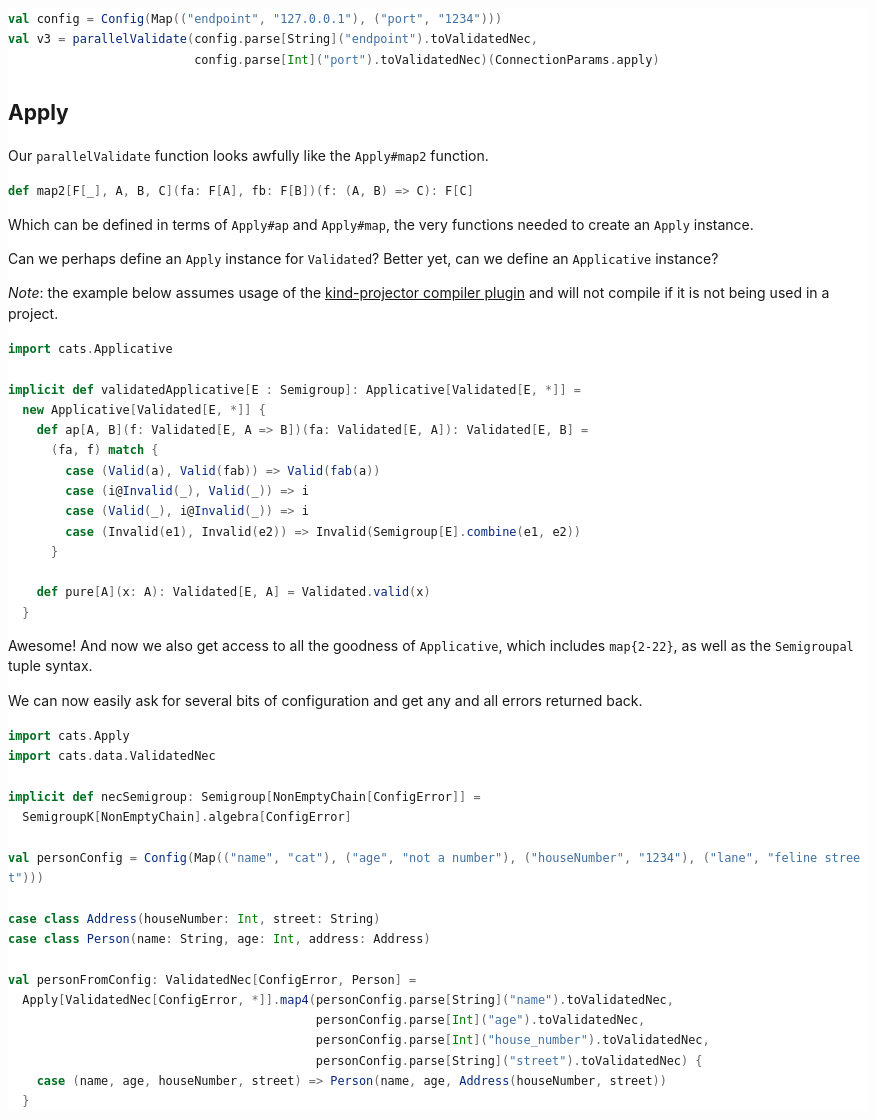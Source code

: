 ```scala mdoc:nest
val config = Config(Map(("endpoint", "127.0.0.1"), ("port", "1234")))
val v3 = parallelValidate(config.parse[String]("endpoint").toValidatedNec,
                          config.parse[Int]("port").toValidatedNec)(ConnectionParams.apply)
```

## Apply
Our `parallelValidate` function looks awfully like the `Apply#map2` function.

```scala
def map2[F[_], A, B, C](fa: F[A], fb: F[B])(f: (A, B) => C): F[C]
```

Which can be defined in terms of `Apply#ap` and `Apply#map`, the very functions needed to create an `Apply` instance.

Can we perhaps define an `Apply` instance for `Validated`? Better yet, can we define an `Applicative` instance?

*Note*: the example below assumes usage of the [kind-projector compiler plugin](https://github.com/typelevel/kind-projector) and will not compile if it is not being used in a project.

```scala mdoc:silent
import cats.Applicative

implicit def validatedApplicative[E : Semigroup]: Applicative[Validated[E, *]] =
  new Applicative[Validated[E, *]] {
    def ap[A, B](f: Validated[E, A => B])(fa: Validated[E, A]): Validated[E, B] =
      (fa, f) match {
        case (Valid(a), Valid(fab)) => Valid(fab(a))
        case (i@Invalid(_), Valid(_)) => i
        case (Valid(_), i@Invalid(_)) => i
        case (Invalid(e1), Invalid(e2)) => Invalid(Semigroup[E].combine(e1, e2))
      }

    def pure[A](x: A): Validated[E, A] = Validated.valid(x)
  }
```

Awesome! And now we also get access to all the goodness of `Applicative`, which includes `map{2-22}`, as well as the
`Semigroupal` tuple syntax.

We can now easily ask for several bits of configuration and get any and all errors returned back.

```scala mdoc:silent:nest
import cats.Apply
import cats.data.ValidatedNec

implicit def necSemigroup: Semigroup[NonEmptyChain[ConfigError]] =
  SemigroupK[NonEmptyChain].algebra[ConfigError]

val personConfig = Config(Map(("name", "cat"), ("age", "not a number"), ("houseNumber", "1234"), ("lane", "feline street")))

case class Address(houseNumber: Int, street: String)
case class Person(name: String, age: Int, address: Address)

val personFromConfig: ValidatedNec[ConfigError, Person] =
  Apply[ValidatedNec[ConfigError, *]].map4(personConfig.parse[String]("name").toValidatedNec,
                                           personConfig.parse[Int]("age").toValidatedNec,
                                           personConfig.parse[Int]("house_number").toValidatedNec,
                                           personConfig.parse[String]("street").toValidatedNec) {
    case (name, age, houseNumber, street) => Person(name, age, Address(houseNumber, street))
  }
```
